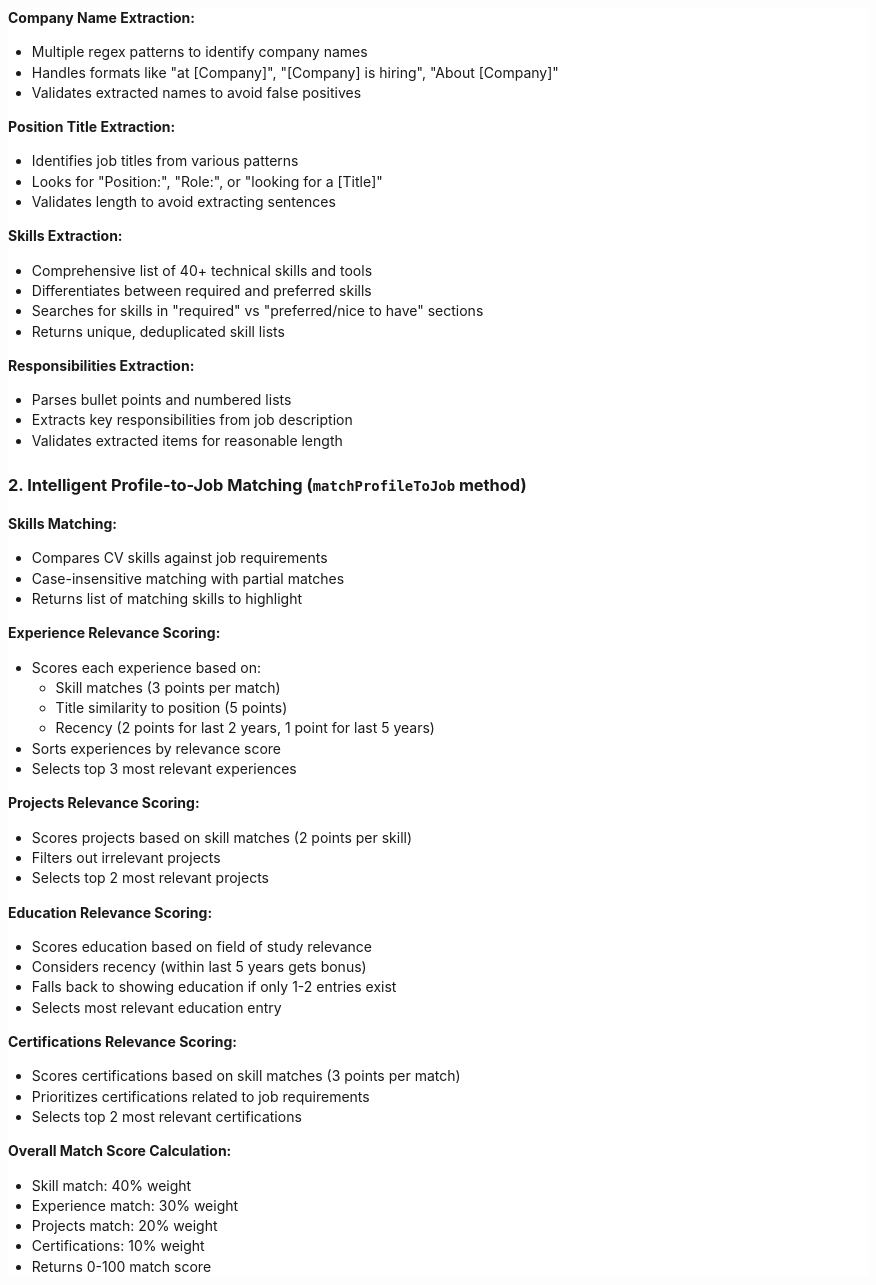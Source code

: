 **Company Name Extraction:**
- Multiple regex patterns to identify company names
- Handles formats like "at [Company]", "[Company] is hiring", "About [Company]"
- Validates extracted names to avoid false positives

**Position Title Extraction:**
- Identifies job titles from various patterns
- Looks for "Position:", "Role:", or "looking for a [Title]"
- Validates length to avoid extracting sentences

**Skills Extraction:**
- Comprehensive list of 40+ technical skills and tools
- Differentiates between required and preferred skills
- Searches for skills in "required" vs "preferred/nice to have" sections
- Returns unique, deduplicated skill lists

**Responsibilities Extraction:**
- Parses bullet points and numbered lists
- Extracts key responsibilities from job description
- Validates extracted items for reasonable length

### 2. **Intelligent Profile-to-Job Matching** (`matchProfileToJob` method)

**Skills Matching:**
- Compares CV skills against job requirements
- Case-insensitive matching with partial matches
- Returns list of matching skills to highlight

**Experience Relevance Scoring:**
- Scores each experience based on:
  - Skill matches (3 points per match)
  - Title similarity to position (5 points)
  - Recency (2 points for last 2 years, 1 point for last 5 years)
- Sorts experiences by relevance score
- Selects top 3 most relevant experiences

**Projects Relevance Scoring:**
- Scores projects based on skill matches (2 points per skill)
- Filters out irrelevant projects
- Selects top 2 most relevant projects

**Education Relevance Scoring:**
- Scores education based on field of study relevance
- Considers recency (within last 5 years gets bonus)
- Falls back to showing education if only 1-2 entries exist
- Selects most relevant education entry

**Certifications Relevance Scoring:**
- Scores certifications based on skill matches (3 points per match)
- Prioritizes certifications related to job requirements
- Selects top 2 most relevant certifications

**Overall Match Score Calculation:**
- Skill match: 40% weight
- Experience match: 30% weight
- Projects match: 20% weight
- Certifications: 10% weight
- Returns 0-100 match score
